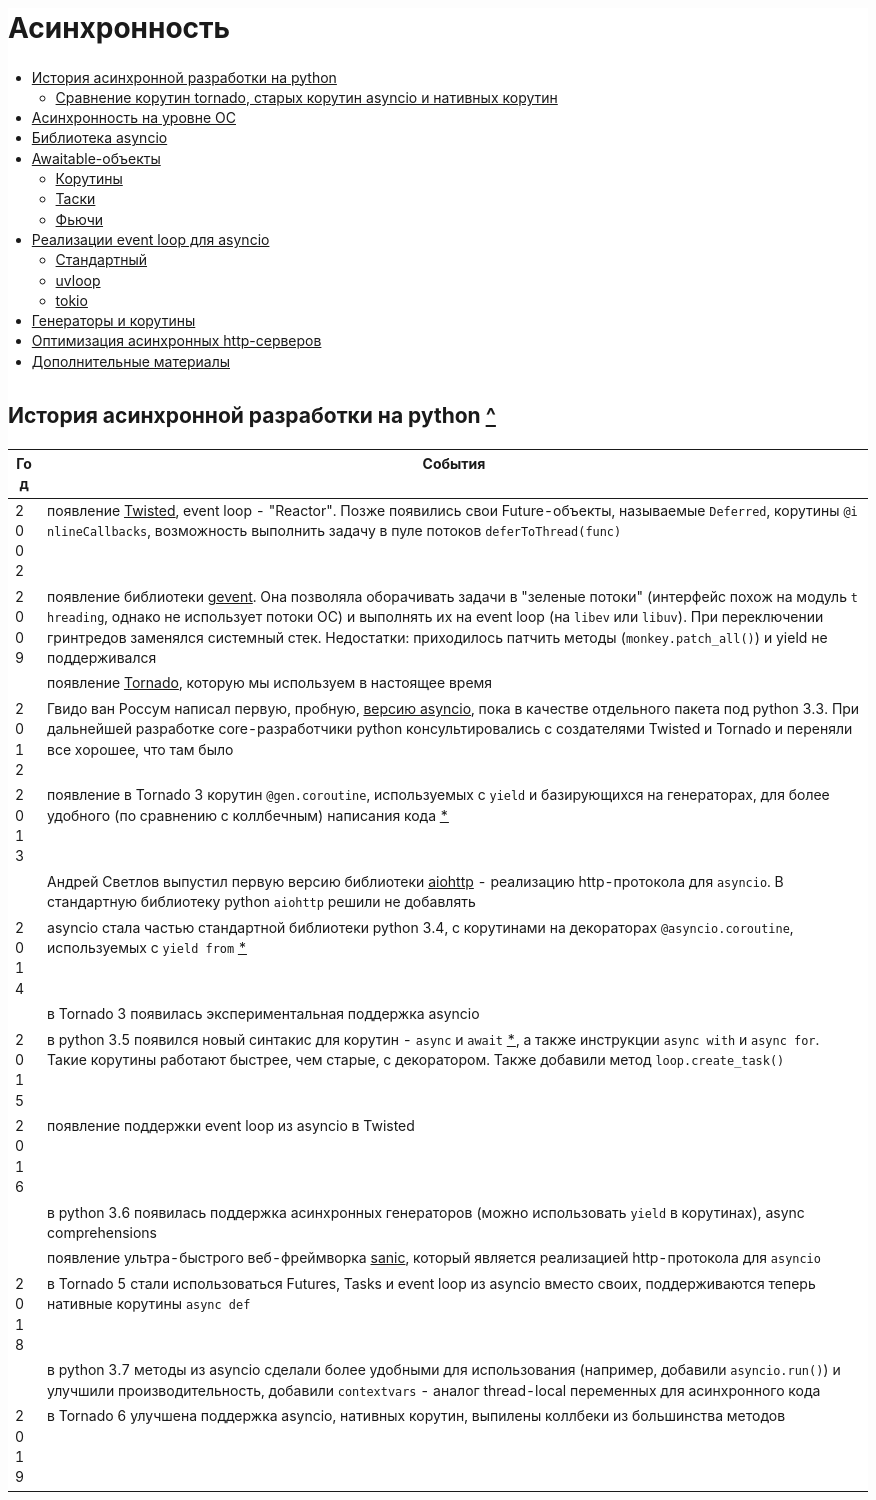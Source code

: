 # Асинхронность

<a name="index"></a>
* [История асинхронной разработки на python](#timeline)
  * [Сравнение корутин tornado, старых корутин asyncio и нативных корутин](#coroutines_history)
* [Асинхронность на уровне ОС](#os)
* [Библиотека asyncio](#asyncio)
* [Awaitable-объекты](#awaitable)
  * [Корутины](#coroutines-objects)
  * [Таски](#tasks)
  * [Фьючи](#futures)
* [Реализации event loop для asyncio](#event_loop)
  * [Стандартный](#default_event_loop)
  * [uvloop](#uvloop)
  * [tokio](#tokio_event_loop)
* [Генераторы и корутины](#coroutines)
* [Оптимизация асинхронных http-серверов](#http_servers)
* [Дополнительные материалы](#resources)

<a name="timeline"></a>
## История асинхронной разработки на python [^](#index "к оглавлению")

| Год  | События |
| ---- | ------- |
| 2002 | появление [Twisted](https://github.com/twisted/twisted), event loop - "Reactor". Позже появились свои Future-объекты, называемые `Deferred`, корутины `@inlineCallbacks`, возможность выполнить задачу в пуле потоков `deferToThread(func)` |
| 2009 | появление библиотеки [gevent](http://www.gevent.org/). Она позволяла оборачивать задачи в "зеленые потоки" (интерфейс похож на модуль `threading`, однако не использует потоки ОС) и выполнять их на event loop (на `libev` или `libuv`). При переключении гринтредов заменялся системный стек. Недостатки: приходилось патчить методы (`monkey.patch_all()`) и yield не поддерживался |
|      | появление [Tornado](https://github.com/tornadoweb/tornado), которую мы используем в настоящее время | 
| 2012 | Гвидо ван Россум написал первую, пробную, [версию asyncio](https://github.com/python/asyncio), пока в качестве отдельного пакета под python 3.3. При дальнейшей разработке core-разработчики python консультировались с создателями Twisted и Tornado и переняли все хорошее, что там было | 
| 2013 | появление в Tornado 3 корутин `@gen.coroutine`, используемых с `yield` и базирующихся на генераторах, для более удобного (по сравнению с коллбечным) написания кода [*](#coroutines_history) |
|      | Андрей Светлов выпустил первую версию библиотеки [aiohttp](https://github.com/aio-libs/aiohttp) - реализацию http-протокола для `asyncio`. В стандартную библиотеку python `aiohttp` решили не добавлять |
| 2014 | asyncio стала частью стандартной библиотеки python 3.4, с корутинами на декораторах `@asyncio.coroutine`, используемых с `yield from` [*](#coroutines_history) |
|      | в Tornado 3 появилась экспериментальная поддержка asyncio |
| 2015 | в python 3.5 появился новый синтакис для корутин - `async` и `await` [*](#coroutines_history), а также инструкции `async with` и `async for`. Такие корутины работают быстрее, чем старые, с декоратором. Также добавили метод `loop.create_task()` |
| 2016 | появление поддержки event loop из asyncio в Twisted |
|      | в python 3.6 появилась поддержка асинхронных генераторов (можно использовать `yield` в корутинах), async comprehensions |
|      | появление ультра-быстрого веб-фреймворка [sanic](https://sanicframework.org/), который является реализацией http-протокола для `asyncio` |
| 2018 | в Tornado 5 стали использоваться Futures, Tasks и event loop из asyncio вместо своих, поддерживаются теперь нативные корутины `async def` |
|      | в python 3.7 методы из asyncio сделали более удобными для использования (например, добавили `asyncio.run()`) и улучшили производительность, добавили `contextvars` - аналог thread-local переменных для асинхронного кода |
| 2019 | в Tornado 6 улучшена поддержка asyncio, нативных корутин, выпилены коллбеки из большинства методов |
